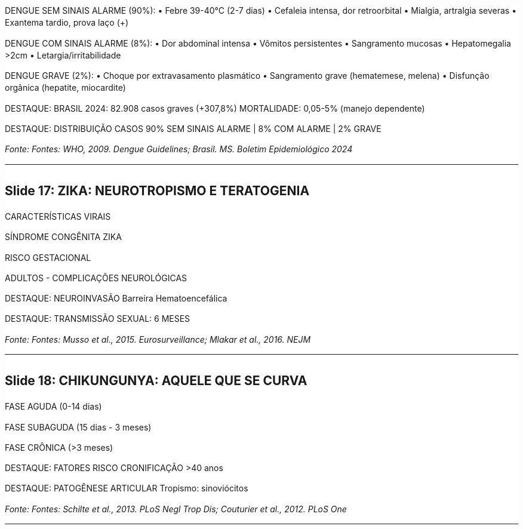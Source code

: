 DENGUE SEM SINAIS ALARME (90%):
• Febre 39-40°C (2-7 dias)
• Cefaleia intensa, dor retroorbital
• Mialgia, artralgia severas
• Exantema tardio, prova laço (+)

DENGUE COM SINAIS ALARME (8%):
• Dor abdominal intensa
• Vômitos persistentes
• Sangramento mucosas
• Hepatomegalia >2cm
• Letargia/irritabilidade

DENGUE GRAVE (2%):
• Choque por extravasamento plasmático
• Sangramento grave (hematemese, melena)
• Disfunção orgânica (hepatite, miocardite)

DESTAQUE: BRASIL 2024: 82.908 casos graves (+307,8%) MORTALIDADE: 0,05-5% (manejo dependente)

DESTAQUE: DISTRIBUIÇÃO CASOS 90% SEM SINAIS ALARME | 8% COM ALARME | 2% GRAVE

*Fonte: Fontes: WHO, 2009. Dengue Guidelines; Brasil. MS. Boletim Epidemiológico 2024*

---

## Slide 17: ZIKA: NEUROTROPISMO E TERATOGENIA

CARACTERÍSTICAS VIRAIS

SÍNDROME CONGÊNITA ZIKA

RISCO GESTACIONAL

ADULTOS - COMPLICAÇÕES NEUROLÓGICAS

DESTAQUE: NEUROINVASÃO Barreira Hematoencefálica

DESTAQUE: TRANSMISSÃO SEXUAL: 6 MESES

*Fonte: Fontes: Musso et al., 2015. Eurosurveillance; Mlakar et al., 2016. NEJM*

---

## Slide 18: CHIKUNGUNYA: AQUELE QUE SE CURVA

FASE AGUDA (0-14 dias)

FASE SUBAGUDA (15 dias - 3 meses)

FASE CRÔNICA (>3 meses)

DESTAQUE: FATORES RISCO CRONIFICAÇÃO >40 anos

DESTAQUE: PATOGÊNESE ARTICULAR Tropismo: sinoviócitos

*Fonte: Fontes: Schilte et al., 2013. PLoS Negl Trop Dis; Couturier et al., 2012. PLoS One*

---
